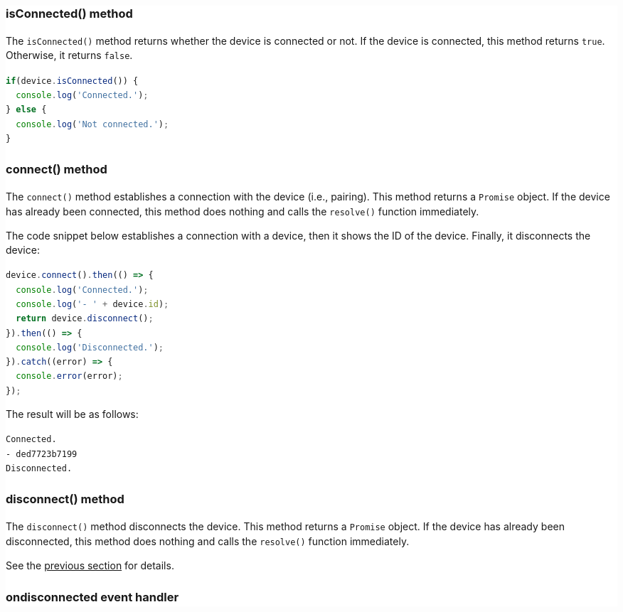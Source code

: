 ### <a id="EnvsensorDevice-isConnected-method">isConnected() method</a>

The `isConnected()` method returns whether the device is connected or not. If the device is connected, this method returns `true`. Otherwise, it returns `false`.

```javascript
if(device.isConnected()) {
  console.log('Connected.');
} else {
  console.log('Not connected.');
}
```

### <a id="EnvsensorDevice-connect-method">connect() method</a>

The `connect()` method establishes a connection with the device (i.e., pairing). This method returns a `Promise` object. If the device has already been connected, this method does nothing and calls the `resolve()` function immediately.

The code snippet below establishes a connection with a device, then it shows the ID of the device. Finally, it disconnects the device:

```javascript
device.connect().then(() => {
  console.log('Connected.');
  console.log('- ' + device.id);
  return device.disconnect();
}).then(() => {
  console.log('Disconnected.');
}).catch((error) => {
  console.error(error);
});
```

The result will be as follows:

```
Connected.
- ded7723b7199
Disconnected.
```

### <a id="EnvsensorDevice-disconnect-method">disconnect() method</a>

The `disconnect()` method disconnects the device. This method returns a `Promise` object. If the device has already been disconnected, this method does nothing and calls the `resolve()` function immediately.

See the [previous section](#EnvsensorDevice-connect-method) for details.

### <a id="EnvsensorDevice-ondisconnected-event-handler">ondisconnected event handler</a>
